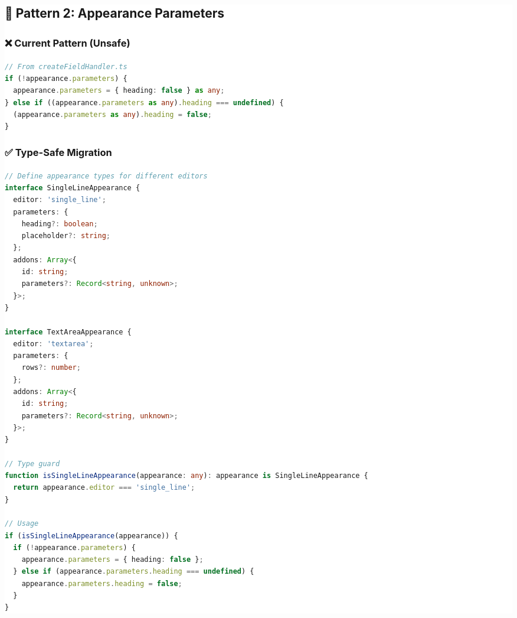 ## 🔧 Pattern 2: Appearance Parameters

### ❌ Current Pattern (Unsafe)
```typescript
// From createFieldHandler.ts
if (!appearance.parameters) {
  appearance.parameters = { heading: false } as any;
} else if ((appearance.parameters as any).heading === undefined) {
  (appearance.parameters as any).heading = false;
}
```

### ✅ Type-Safe Migration
```typescript
// Define appearance types for different editors
interface SingleLineAppearance {
  editor: 'single_line';
  parameters: {
    heading?: boolean;
    placeholder?: string;
  };
  addons: Array<{
    id: string;
    parameters?: Record<string, unknown>;
  }>;
}

interface TextAreaAppearance {
  editor: 'textarea';
  parameters: {
    rows?: number;
  };
  addons: Array<{
    id: string;
    parameters?: Record<string, unknown>;
  }>;
}

// Type guard
function isSingleLineAppearance(appearance: any): appearance is SingleLineAppearance {
  return appearance.editor === 'single_line';
}

// Usage
if (isSingleLineAppearance(appearance)) {
  if (!appearance.parameters) {
    appearance.parameters = { heading: false };
  } else if (appearance.parameters.heading === undefined) {
    appearance.parameters.heading = false;
  }
}
```
